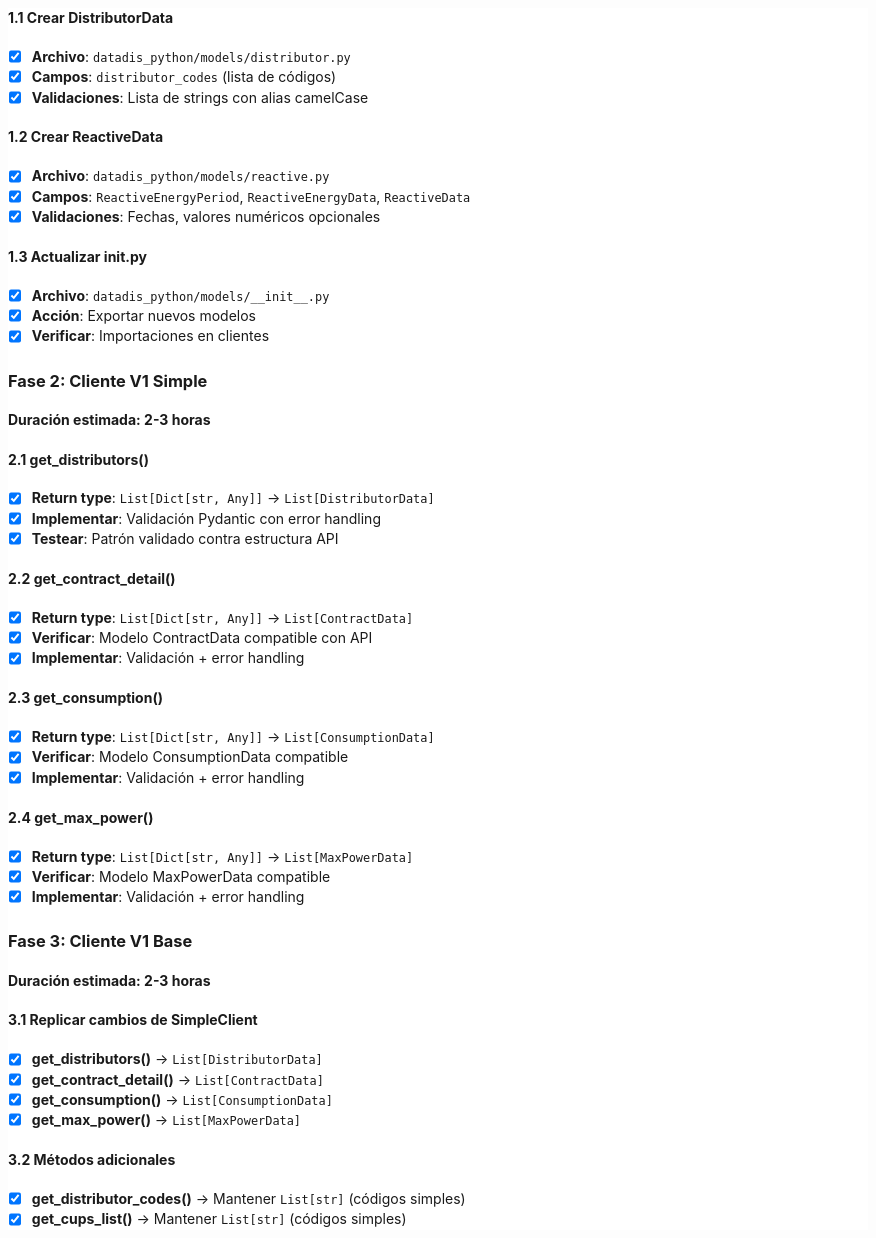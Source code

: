 #### 1.1 Crear DistributorData
- [x] **Archivo**: `datadis_python/models/distributor.py`
- [x] **Campos**: `distributor_codes` (lista de códigos)
- [x] **Validaciones**: Lista de strings con alias camelCase

#### 1.2 Crear ReactiveData
- [x] **Archivo**: `datadis_python/models/reactive.py`
- [x] **Campos**: `ReactiveEnergyPeriod`, `ReactiveEnergyData`, `ReactiveData`
- [x] **Validaciones**: Fechas, valores numéricos opcionales

#### 1.3 Actualizar __init__.py
- [x] **Archivo**: `datadis_python/models/__init__.py`
- [x] **Acción**: Exportar nuevos modelos
- [x] **Verificar**: Importaciones en clientes

### Fase 2: Cliente V1 Simple
**Duración estimada: 2-3 horas**

#### 2.1 get_distributors()
- [x] **Return type**: `List[Dict[str, Any]]` → `List[DistributorData]`
- [x] **Implementar**: Validación Pydantic con error handling
- [x] **Testear**: Patrón validado contra estructura API

#### 2.2 get_contract_detail()
- [x] **Return type**: `List[Dict[str, Any]]` → `List[ContractData]`
- [x] **Verificar**: Modelo ContractData compatible con API
- [x] **Implementar**: Validación + error handling

#### 2.3 get_consumption()
- [x] **Return type**: `List[Dict[str, Any]]` → `List[ConsumptionData]`
- [x] **Verificar**: Modelo ConsumptionData compatible
- [x] **Implementar**: Validación + error handling

#### 2.4 get_max_power()
- [x] **Return type**: `List[Dict[str, Any]]` → `List[MaxPowerData]`
- [x] **Verificar**: Modelo MaxPowerData compatible
- [x] **Implementar**: Validación + error handling

### Fase 3: Cliente V1 Base
**Duración estimada: 2-3 horas**

#### 3.1 Replicar cambios de SimpleClient
- [x] **get_distributors()** → `List[DistributorData]`
- [x] **get_contract_detail()** → `List[ContractData]`
- [x] **get_consumption()** → `List[ConsumptionData]`
- [x] **get_max_power()** → `List[MaxPowerData]`

#### 3.2 Métodos adicionales
- [x] **get_distributor_codes()** → Mantener `List[str]` (códigos simples)
- [x] **get_cups_list()** → Mantener `List[str]` (códigos simples)
